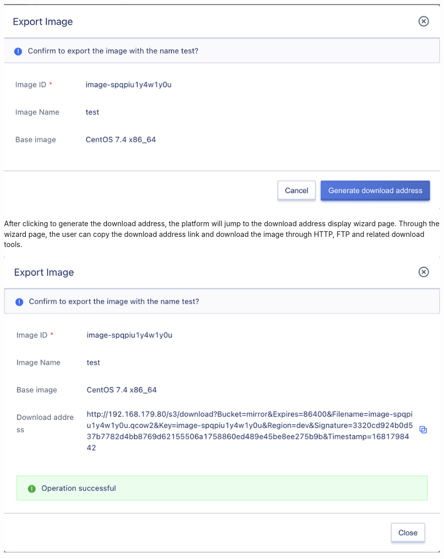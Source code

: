 ![downloadimage](/assets/images/userguide/downloadimage2.png)

After clicking to generate the download address, the platform will jump to the download address display wizard page. Through the wizard page, the user can copy the download address link and download the image through HTTP, FTP and related download tools.

![downloadimage1](/assets/images/userguide/downloadimage3.png)

